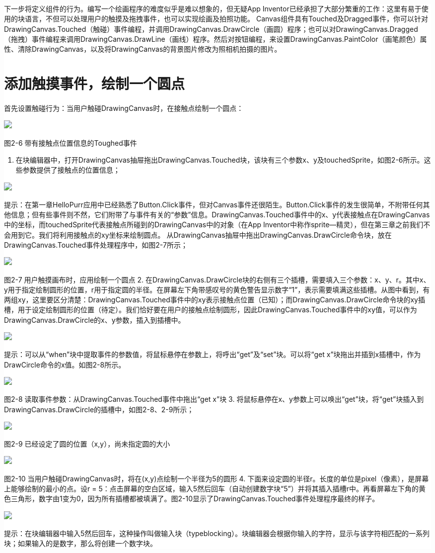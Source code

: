 下一步将定义组件的行为。编写一个绘画程序的难度似乎是难以想象的，但无疑App Inventor已经承担了大部分繁重的工作：这里有易于使用的块语言，不但可以处理用户的触摸及拖拽事件，也可以实现绘画及拍照功能。 Canvas组件具有Touched及Dragged事件，你可以针对DrawingCanvas.Touched（触碰）事件编程，并调用DrawingCanvas.DrawCircle（画圆）程序；也可以对DrawingCanvas.Dragged（拖拽）事件编程来调用DrawingCanvas.DrawLine（画线）程序。然后对按钮编程，来设置DrawingCanvas.PaintColor（画笔颜色）属性、清除DrawingCanvas，以及将DrawingCanvas的背景图片修改为照相机拍摄的图片。

# 添加触摸事件，绘制一个圆点

首先设置触碰行为：当用户触碰DrawingCanvas时，在接触点绘制一个圆点：

![](./images/6-22.png)

图2-6 带有接触点位置信息的Toughed事件 
1. 在块编辑器中，打开DrawingCanvas抽屉拖出DrawingCanvas.Touched块，该块有三个参数x、y及touchedSprite，如图2-6所示。这些参数提供了接触点的位置信息；

![](./images/note-6.png)

提示：在第一章HelloPurr应用中已经熟悉了Button.Click事件，但对Canvas事件还很陌生。Button.Click事件的发生很简单，不附带任何其他信息；但有些事件则不然，它们附带了与事件有关的“参数”信息。DrawingCanvas.Touched事件中的x、y代表接触点在DrawingCanvas中的坐标，而touchedSprite代表接触点所碰到的DrawingCanvas中的对象（在App Inventor中称作sprite—精灵），但在第三章之前我们不会用到它。我们将利用接触点的xy坐标来绘制圆点。
从DrawingCanvas抽屉中拖出DrawingCanvas.DrawCircle命令块，放在DrawingCanvas.Touched事件处理程序中，如图2-7所示；

![](./images/7-21.png)

图2-7 用户触摸画布时，应用绘制一个圆点
2. 在DrawingCanvas.DrawCircle块的右侧有三个插槽，需要填入三个参数：x、y、r。其中x、y用于指定绘制圆形的位置，r用于指定圆的半径。在屏幕左下角带感叹号的黄色警告显示数字“1”，表示需要填满这些插槽。从图中看到，有两组xy，这里要区分清楚：DrawingCanvas.Touched事件中的xy表示接触点位置（已知）；而DrawingCanvas.DrawCircle命令块的xy插槽，用于设定绘制圆形的位置（待定）。我们恰好要在用户的接触点绘制圆形，因此DrawingCanvas.Touched事件中的xy值，可以作为DrawingCanvas.DrawCircle的x、y参数，插入到插槽中。

![](./images/note-6.png)

提示：可以从“when”块中提取事件的参数值，将鼠标悬停在参数上，将呼出“get”及“set”块。可以将“get x”块拖出并插到x插槽中，作为DrawCircle命令的x值。如图2-8所示。

![](./images/8-18.png)

图2-8 读取事件参数：从DrawingCanvas.Touched事件中拖出“get x”块
3. 将鼠标悬停在x、y参数上可以唤出“get”块，将“get”块插入到DrawingCanvas.DrawCircle的插槽中，如图2-8、2-9所示；

![](./images/9-17.png)

图2-9 已经设定了圆的位置（x,y），尚未指定圆的大小

![](./images/10-17.png)

图2-10 当用户触碰DrawingCanvas时，将在(x,y)点绘制一个半径为5的圆形
4. 下面来设定圆的半径r。长度的单位是pixel（像素），是屏幕上能够绘制的最小的点。设r = 5：点击屏幕的空白区域，输入5然后回车（自动创建数字块“5”）并将其插入插槽r中。再看屏幕左下角的黄色三角形，数字由1变为0，因为所有插槽都被填满了。图2-10显示了DrawingCanvas.Touched事件处理程序最终的样子。

![](./images/note-6.png)

提示：在块编辑器中输入5然后回车，这种操作叫做输入块（typeblocking）。块编辑器会根据你输入的字符，显示与该字符相匹配的一系列块；如果输入的是数字，那么将创建一个数字块。
